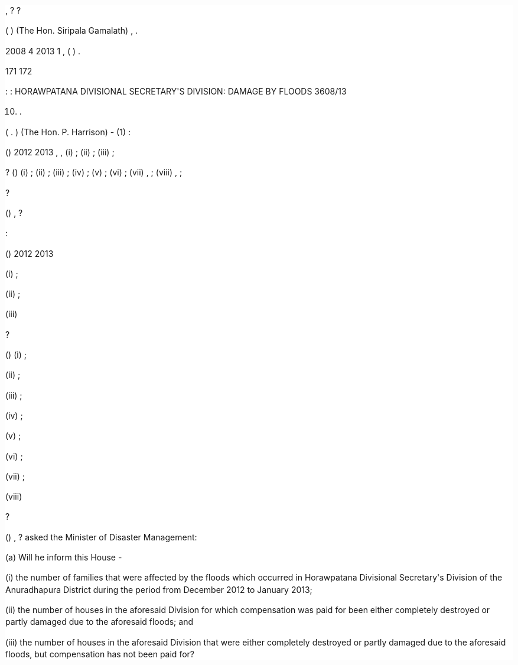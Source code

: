 , ? ?

( ) (The Hon. Siripala Gamalath) , .

2008 4 2013 1 , ( ) .

171 172

: : HORAWPATANA DIVISIONAL SECRETARY'S DIVISION: DAMAGE BY FLOODS 3608/13

10. .

( . ) (The Hon. P. Harrison) - (1) :

() 2012 2013 , , (i) ; (ii) ; (iii) ;

? () (i) ; (ii) ; (iii) ; (iv) ; (v) ; (vi) ; (vii) , ; (viii) , ;

?

() , ?

:

() 2012 2013

(i) ;

(ii) ;

(iii)

?

() (i) ;

(ii) ;

(iii) ;

(iv) ;

(v) ;

(vi) ;

(vii) ;

(viii)

?

() , ? asked the Minister of Disaster Management:

(a) Will he inform this House -

(i) the number of families that were affected by the floods which occurred in Horawpatana Divisional Secretary's Division of the Anuradhapura District during the period from December 2012 to January 2013;

(ii) the number of houses in the aforesaid Division for which compensation was paid for been either completely destroyed or partly damaged due to the aforesaid floods; and

(iii) the number of houses in the aforesaid Division that were either completely destroyed or partly damaged due to the aforesaid floods, but compensation has not been paid for?
